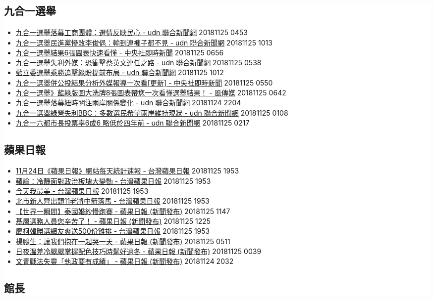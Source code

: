 ## 九合一選舉


- [九合一選舉落幕工商團體：選情反映民心 - udn 聯合新聞網](https://udn.com/news/story/10958/3501065 "九合一選舉落幕工商團體：選情反映民心 - udn 聯合新聞網") 20181125 0453
- [九合一選舉民進黨慘敗李俊俋：輸到連褲子都不見 - udn 聯合新聞網](https://udn.com/news/story/6656/3501465 "九合一選舉民進黨慘敗李俊俋：輸到連褲子都不見 - udn 聯合新聞網") 20181125 1013
- [九合一選舉結果6張圖表快速看懂 - 中央社即時新聞](https://www.cna.com.tw/news/firstnews/201811255007.aspx "九合一選舉結果6張圖表快速看懂 - 中央社即時新聞") 20181125 0656
- [九合一選舉失利外媒：恐衝擊蔡英文連任之路 - udn 聯合新聞網](https://udn.com/news/story/10958/3501148 "九合一選舉失利外媒：恐衝擊蔡英文連任之路 - udn 聯合新聞網") 20181125 0538
- [藍立委選舉乘勝追擊綠盼提前布局 - udn 聯合新聞網](https://udn.com/news/story/10958/3501478 "藍立委選舉乘勝追擊綠盼提前布局 - udn 聯合新聞網") 20181125 1012
- [九合一選舉併公投結果分析外媒報導一次看[更新] - 中央社即時新聞](https://www.cna.com.tw/news/firstnews/201811255006.aspx "九合一選舉併公投結果分析外媒報導一次看[更新] - 中央社即時新聞") 20181125 0550
- [九合一選舉》藍綠版圖大洗牌8張圖表帶您一次看懂選舉結果！ - 風傳媒](https://www.storm.mg/article/651649 "九合一選舉》藍綠版圖大洗牌8張圖表帶您一次看懂選舉結果！ - 風傳媒") 20181125 0642
- [九合一選舉落幕紐時關注兩岸關係變化 - udn 聯合新聞網](https://udn.com/news/story/10958/3500770 "九合一選舉落幕紐時關注兩岸關係變化 - udn 聯合新聞網") 20181124 2204
- [九合一選舉綠營失利BBC：多數選民希望兩岸維持現狀 - udn 聯合新聞網](https://udn.com/news/story/6809/3500814 "九合一選舉綠營失利BBC：多數選民希望兩岸維持現狀 - udn 聯合新聞網") 20181125 0108
- [九合一六都市長投票率6成6 略低於四年前 - udn 聯合新聞網](https://udn.com/news/story/6656/3500851 "九合一六都市長投票率6成6 略低於四年前 - udn 聯合新聞網") 20181125 0217

## 蘋果日報


- [11月24日《蘋果日報》網站每天統計速報 - 台灣蘋果日報](https://tw.news.appledaily.com/headline/daily/20181126/38189786/ "11月24日《蘋果日報》網站每天統計速報 - 台灣蘋果日報") 20181125 1953
- [蘋論：冷靜面對政治板塊大變動 - 台灣蘋果日報](https://tw.news.appledaily.com/headline/daily/20181126/38190135/ "蘋論：冷靜面對政治板塊大變動 - 台灣蘋果日報") 20181125 1953
- [今天我最美 - 台灣蘋果日報](https://tw.news.appledaily.com/headline/daily/20181126/38189986/ "今天我最美 - 台灣蘋果日報") 20181125 1953
- [北市新人齊出頭11老將中箭落馬 - 台灣蘋果日報](https://tw.news.appledaily.com/headline/daily/20181126/38190228/ "北市新人齊出頭11老將中箭落馬 - 台灣蘋果日報") 20181125 1953
- [【世界一瞬間】泰國婚紗慢跑賽 - 蘋果日報 (新聞發布)](https://tw.news.appledaily.com/international/realtime/20181125/1473356 "【世界一瞬間】泰國婚紗慢跑賽 - 蘋果日報 (新聞發布)") 20181125 1147
- [基層選務人員您辛苦了！ - 蘋果日報 (新聞發布)](https://tw.appledaily.com/new/realtime/20181125/1473283/ "基層選務人員您辛苦了！ - 蘋果日報 (新聞發布)") 20181125 1225
- [慶柯韓勝選網友爽送500份雞排 - 台灣蘋果日報](https://tw.news.appledaily.com/headline/daily/20181126/38190209/ "慶柯韓勝選網友爽送500份雞排 - 台灣蘋果日報") 20181125 1953
- [楊鵬生：讓我們抱在一起哭一天 - 蘋果日報 (新聞發布)](https://tw.news.appledaily.com/forum/realtime/20181125/1473127 "楊鵬生：讓我們抱在一起哭一天 - 蘋果日報 (新聞發布)") 20181125 0511
- [日夜溫差冷颼颼掌握配色技巧時髦好過冬 - 蘋果日報 (新聞發布)](https://tw.news.appledaily.com/new/realtime/20181125/1472743/ "日夜溫差冷颼颼掌握配色技巧時髦好過冬 - 蘋果日報 (新聞發布)") 20181125 0039
- [文青戰法失靈「執政要有成績」 - 蘋果日報 (新聞發布)](https://tw.news.appledaily.com/headline/daily/20181125/38189080/ "文青戰法失靈「執政要有成績」 - 蘋果日報 (新聞發布)") 20181124 2032

## 館長

